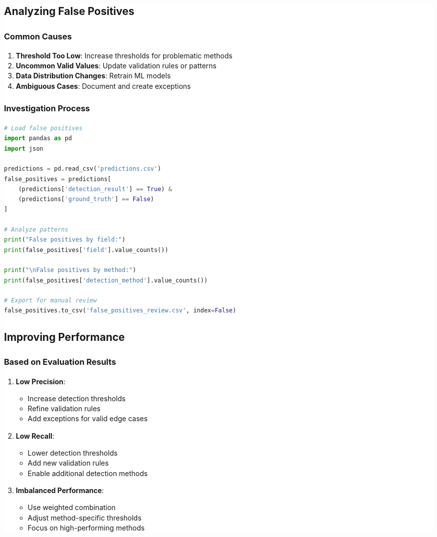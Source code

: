 
## Analyzing False Positives

### Common Causes

1. **Threshold Too Low**: Increase thresholds for problematic methods
2. **Uncommon Valid Values**: Update validation rules or patterns
3. **Data Distribution Changes**: Retrain ML models
4. **Ambiguous Cases**: Document and create exceptions

### Investigation Process

```python
# Load false positives
import pandas as pd
import json

predictions = pd.read_csv('predictions.csv')
false_positives = predictions[
    (predictions['detection_result'] == True) & 
    (predictions['ground_truth'] == False)
]

# Analyze patterns
print("False positives by field:")
print(false_positives['field'].value_counts())

print("\nFalse positives by method:")
print(false_positives['detection_method'].value_counts())

# Export for manual review
false_positives.to_csv('false_positives_review.csv', index=False)
```

## Improving Performance

### Based on Evaluation Results

1. **Low Precision**: 
   - Increase detection thresholds
   - Refine validation rules
   - Add exceptions for valid edge cases

2. **Low Recall**:
   - Lower detection thresholds
   - Add new validation rules
   - Enable additional detection methods

3. **Imbalanced Performance**:
   - Use weighted combination
   - Adjust method-specific thresholds
   - Focus on high-performing methods
